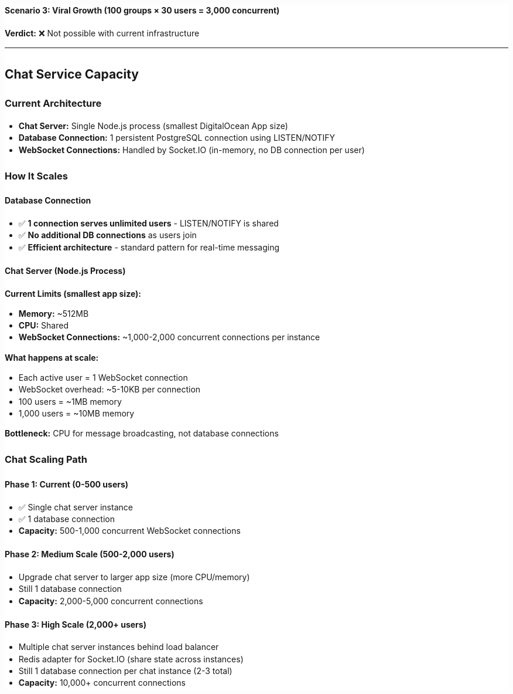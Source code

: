 #### Scenario 3: Viral Growth (100 groups × 30 users = 3,000 concurrent)
**Verdict:** ❌ Not possible with current infrastructure

---

## Chat Service Capacity

### Current Architecture
- **Chat Server:** Single Node.js process (smallest DigitalOcean App size)
- **Database Connection:** 1 persistent PostgreSQL connection using LISTEN/NOTIFY
- **WebSocket Connections:** Handled by Socket.IO (in-memory, no DB connection per user)

### How It Scales

#### Database Connection
- ✅ **1 connection serves unlimited users** - LISTEN/NOTIFY is shared
- ✅ **No additional DB connections** as users join
- ✅ **Efficient architecture** - standard pattern for real-time messaging

#### Chat Server (Node.js Process)
**Current Limits (smallest app size):**
- **Memory:** ~512MB
- **CPU:** Shared
- **WebSocket Connections:** ~1,000-2,000 concurrent connections per instance

**What happens at scale:**
- Each active user = 1 WebSocket connection
- WebSocket overhead: ~5-10KB per connection
- 100 users = ~1MB memory
- 1,000 users = ~10MB memory

**Bottleneck:** CPU for message broadcasting, not database connections

### Chat Scaling Path

#### Phase 1: Current (0-500 users)
- ✅ Single chat server instance
- ✅ 1 database connection
- **Capacity:** 500-1,000 concurrent WebSocket connections

#### Phase 2: Medium Scale (500-2,000 users)
- Upgrade chat server to larger app size (more CPU/memory)
- Still 1 database connection
- **Capacity:** 2,000-5,000 concurrent connections

#### Phase 3: High Scale (2,000+ users)
- Multiple chat server instances behind load balancer
- Redis adapter for Socket.IO (share state across instances)
- Still 1 database connection per chat instance (2-3 total)
- **Capacity:** 10,000+ concurrent connections
